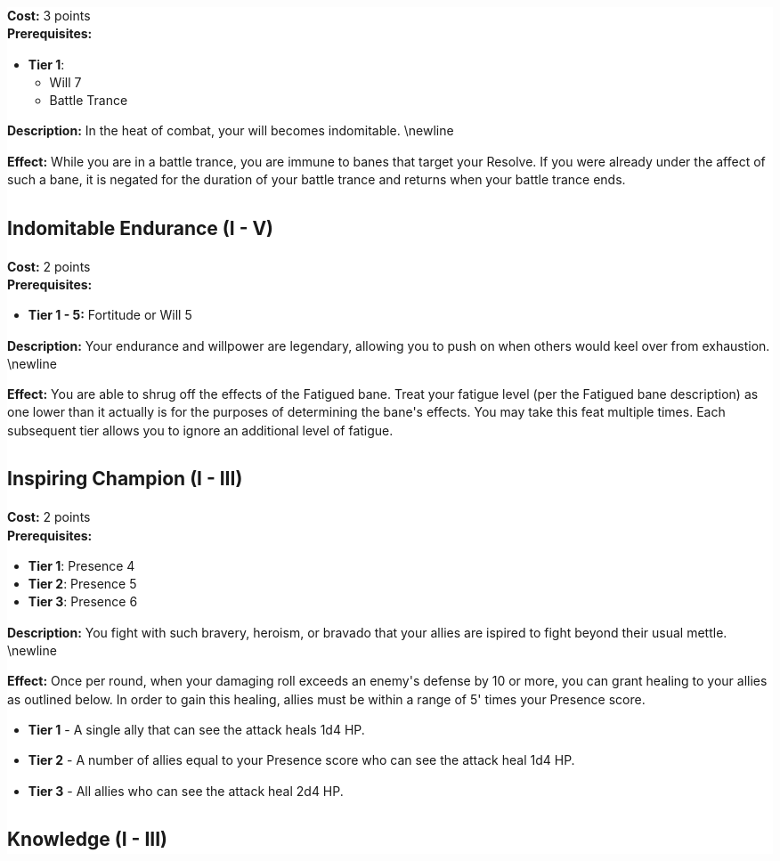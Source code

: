 **Cost:** 3 points
\
**Prerequisites:**

-   **Tier 1**:
    -   Will 7
    -   Battle Trance

**Description:** In the heat of combat, your will becomes indomitable. \newline

**Effect:** While you are in a battle trance, you are immune to banes that target your Resolve. If you were already under the affect of such a bane, it is negated for the duration of your battle trance and returns when your battle trance ends.

## Indomitable Endurance (I - V)

**Cost:** 2 points
\
**Prerequisites:**

-   **Tier 1 - 5:** Fortitude or Will 5

**Description:** Your endurance and willpower are legendary, allowing you to push
on when others would keel over from exhaustion. \newline

**Effect:** You are able to shrug off the effects of the Fatigued bane. Treat your
fatigue level (per the Fatigued bane description) as one lower than it actually is
for the purposes of determining the bane's effects. You may take this feat multiple times. Each subsequent tier allows you to ignore an additional level of fatigue.

## Inspiring Champion (I - III)

**Cost:** 2 points
\
**Prerequisites:**

-   **Tier 1**: Presence 4
-   **Tier 2**: Presence 5
-   **Tier 3**: Presence 6

**Description:** You fight with such bravery, heroism, or bravado that your allies are
ispired to fight beyond their usual mettle. \newline

**Effect:** Once per round, when your damaging roll exceeds an enemy's defense by 10 or more, you can grant healing to your allies as outlined below. In order to gain this healing, allies must be within a range of 5' times your Presence score.

-   **Tier 1** - A single ally that can see the attack heals 1d4 HP.

-   **Tier 2** - A number of allies equal to your Presence score who can see the attack heal 1d4 HP.

-   **Tier 3** - All allies who can see the attack heal 2d4 HP.

## Knowledge (I - III)
